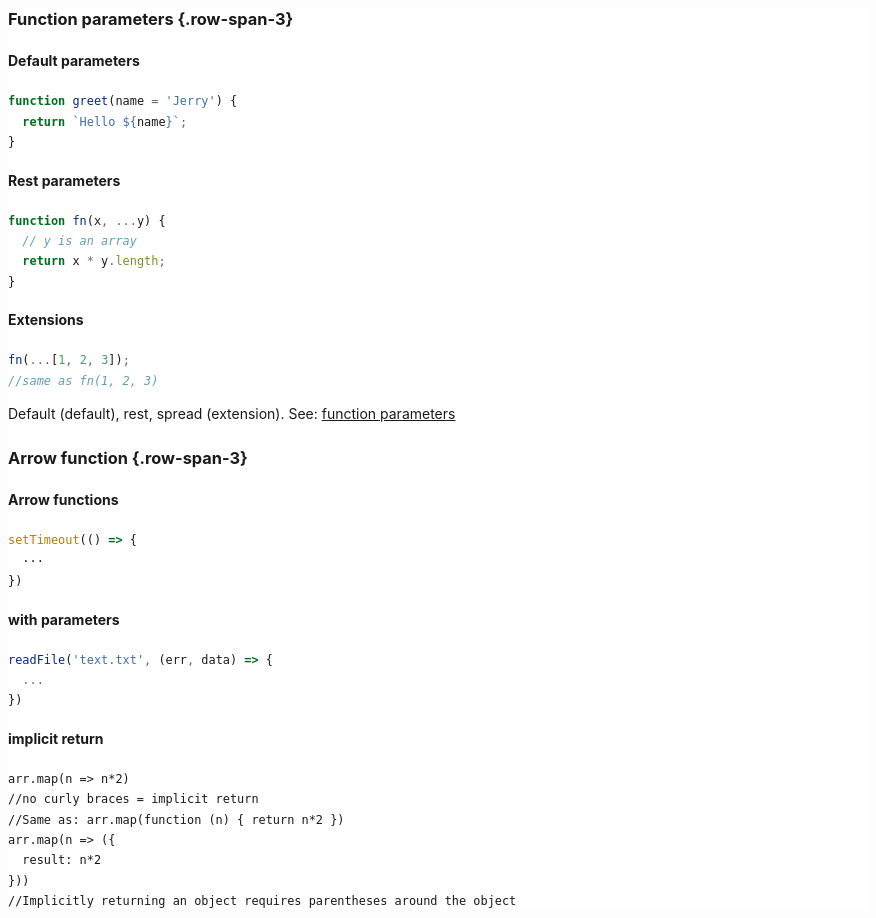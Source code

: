 ### Function parameters {.row-span-3}

#### Default parameters

```js {1}
function greet(name = 'Jerry') {
  return `Hello ${name}`;
}
```

#### Rest parameters

```js {1}
function fn(x, ...y) {
  // y is an array
  return x * y.length;
}
```

#### Extensions

```js {1}
fn(...[1, 2, 3]);
//same as fn(1, 2, 3)
```

Default (default), rest, spread (extension). See:
[function parameters](https://babeljs.io/learn-es2015/#default--rest--spread)

### Arrow function {.row-span-3}

#### Arrow functions

```js {1}
setTimeout(() => {
  ···
})
```

#### with parameters

```js {1}
readFile('text.txt', (err, data) => {
  ...
})
```

#### implicit return

```js{1,4,5,6}
arr.map(n => n*2)
//no curly braces = implicit return
//Same as: arr.map(function (n) { return n*2 })
arr.map(n => ({
  result: n*2
}))
//Implicitly returning an object requires parentheses around the object
```


  [`on${event}`]: true